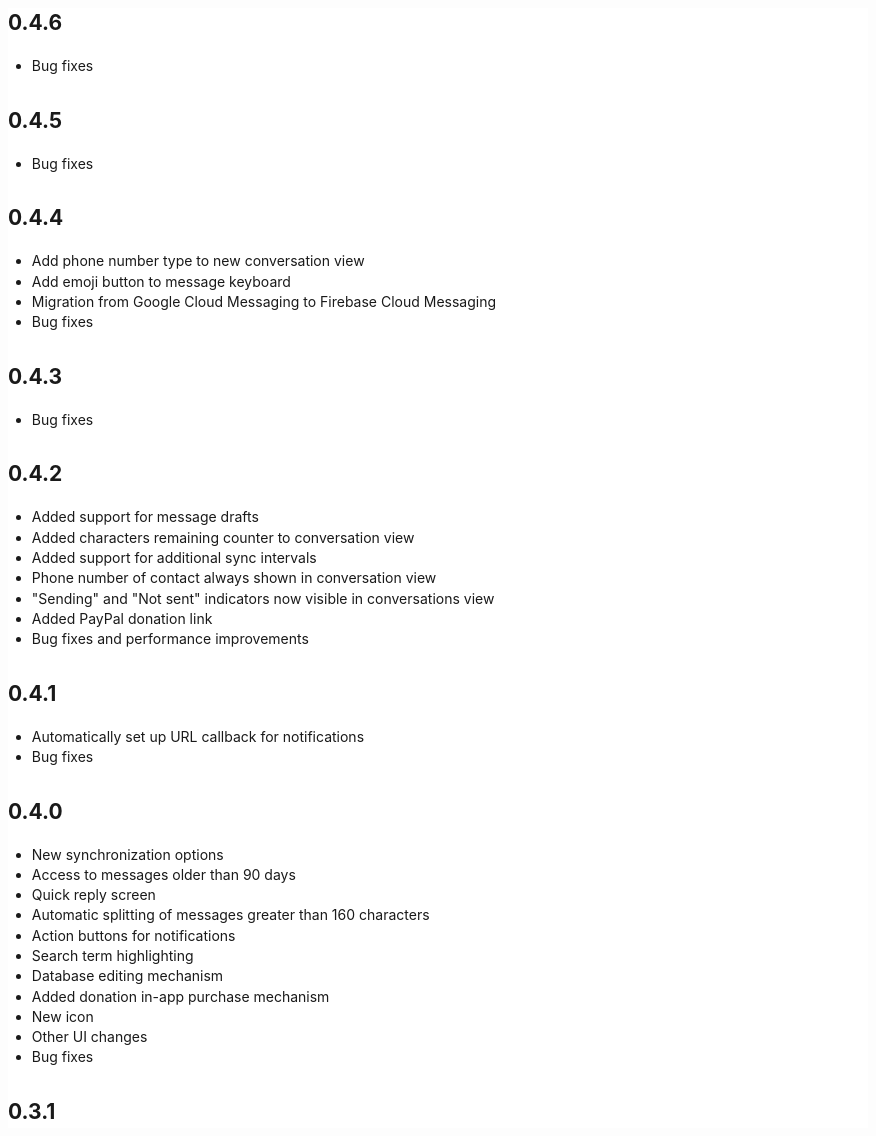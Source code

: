 ## 0.4.6 ##

* Bug fixes

## 0.4.5 ##

* Bug fixes

## 0.4.4 ##

* Add phone number type to new conversation view
* Add emoji button to message keyboard
* Migration from Google Cloud Messaging to Firebase Cloud Messaging
* Bug fixes

## 0.4.3 ##

* Bug fixes

## 0.4.2 ##

* Added support for message drafts
* Added characters remaining counter to conversation view
* Added support for additional sync intervals
* Phone number of contact always shown in conversation view
* "Sending" and "Not sent" indicators now visible in conversations view
* Added PayPal donation link
* Bug fixes and performance improvements

## 0.4.1 ##

* Automatically set up URL callback for notifications
* Bug fixes

## 0.4.0 ##

* New synchronization options
* Access to messages older than 90 days
* Quick reply screen
* Automatic splitting of messages greater than 160 characters
* Action buttons for notifications
* Search term highlighting
* Database editing mechanism
* Added donation in-app purchase mechanism
* New icon
* Other UI changes
* Bug fixes

## 0.3.1 ##
